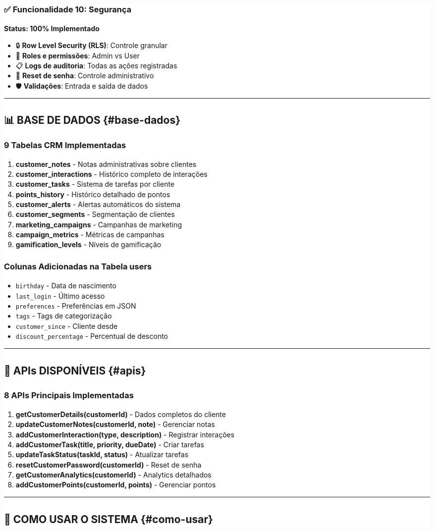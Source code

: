 ### **✅ Funcionalidade 10: Segurança**
**Status: 100% Implementado**

- 🔒 **Row Level Security (RLS)**: Controle granular
- 👥 **Roles e permissões**: Admin vs User
- 📋 **Logs de auditoria**: Todas as ações registradas
- 🔐 **Reset de senha**: Controle administrativo
- 🛡️ **Validações**: Entrada e saída de dados

---

## 📊 **BASE DE DADOS** {#base-dados}

### **9 Tabelas CRM Implementadas**

1. **customer_notes** - Notas administrativas sobre clientes
2. **customer_interactions** - Histórico completo de interações  
3. **customer_tasks** - Sistema de tarefas por cliente
4. **points_history** - Histórico detalhado de pontos
5. **customer_alerts** - Alertas automáticos do sistema
6. **customer_segments** - Segmentação de clientes
7. **marketing_campaigns** - Campanhas de marketing
8. **campaign_metrics** - Métricas de campanhas
9. **gamification_levels** - Níveis de gamificação

### **Colunas Adicionadas na Tabela users**
- `birthday` - Data de nascimento
- `last_login` - Último acesso
- `preferences` - Preferências em JSON
- `tags` - Tags de categorização
- `customer_since` - Cliente desde
- `discount_percentage` - Percentual de desconto

---

## 🔌 **APIs DISPONÍVEIS** {#apis}

### **8 APIs Principais Implementadas**

1. **getCustomerDetails(customerId)** - Dados completos do cliente
2. **updateCustomerNotes(customerId, note)** - Gerenciar notas
3. **addCustomerInteraction(type, description)** - Registrar interações
4. **addCustomerTask(title, priority, dueDate)** - Criar tarefas
5. **updateTaskStatus(taskId, status)** - Atualizar tarefas
6. **resetCustomerPassword(customerId)** - Reset de senha
7. **getCustomerAnalytics(customerId)** - Analytics detalhados
8. **addCustomerPoints(customerId, points)** - Gerenciar pontos

---

## 🚀 **COMO USAR O SISTEMA** {#como-usar}
